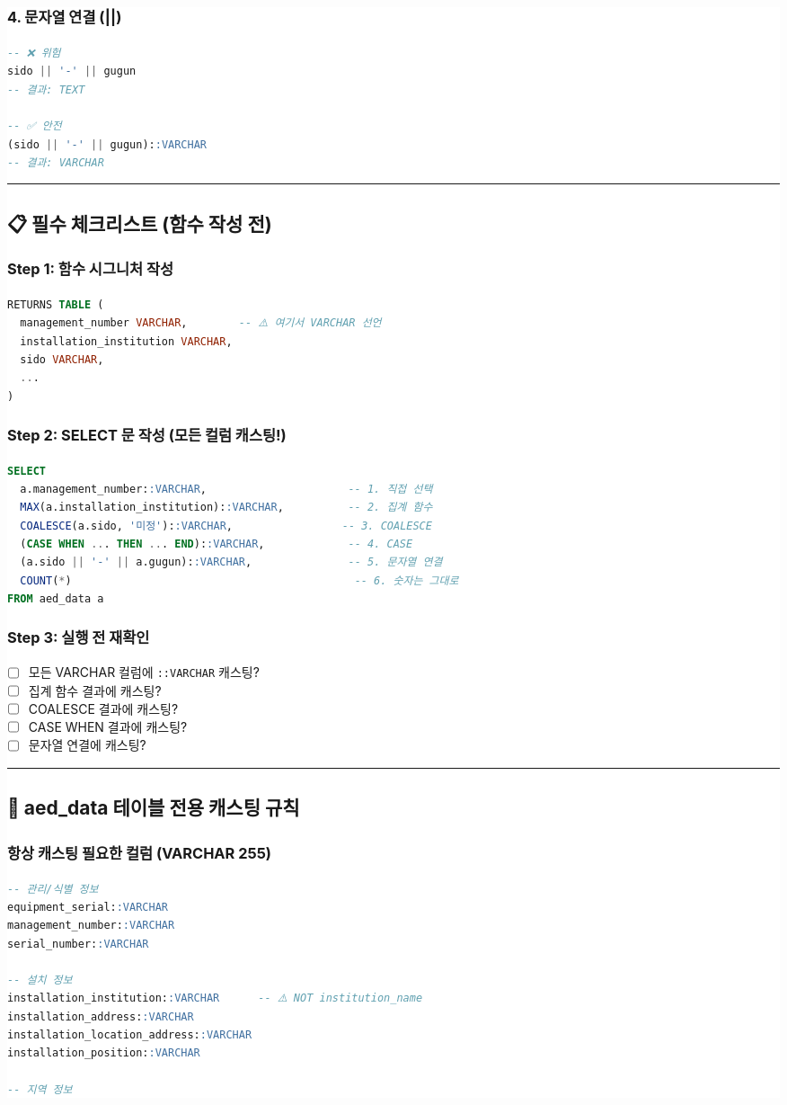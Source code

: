### 4. 문자열 연결 (||)
```sql
-- ❌ 위험
sido || '-' || gugun
-- 결과: TEXT

-- ✅ 안전
(sido || '-' || gugun)::VARCHAR
-- 결과: VARCHAR
```

---

## 📋 필수 체크리스트 (함수 작성 전)

### Step 1: 함수 시그니처 작성
```sql
RETURNS TABLE (
  management_number VARCHAR,        -- ⚠️ 여기서 VARCHAR 선언
  installation_institution VARCHAR,
  sido VARCHAR,
  ...
)
```

### Step 2: SELECT 문 작성 (모든 컬럼 캐스팅!)
```sql
SELECT
  a.management_number::VARCHAR,                      -- 1. 직접 선택
  MAX(a.installation_institution)::VARCHAR,          -- 2. 집계 함수
  COALESCE(a.sido, '미정')::VARCHAR,                 -- 3. COALESCE
  (CASE WHEN ... THEN ... END)::VARCHAR,             -- 4. CASE
  (a.sido || '-' || a.gugun)::VARCHAR,               -- 5. 문자열 연결
  COUNT(*)                                            -- 6. 숫자는 그대로
FROM aed_data a
```

### Step 3: 실행 전 재확인
- [ ] 모든 VARCHAR 컬럼에 `::VARCHAR` 캐스팅?
- [ ] 집계 함수 결과에 캐스팅?
- [ ] COALESCE 결과에 캐스팅?
- [ ] CASE WHEN 결과에 캐스팅?
- [ ] 문자열 연결에 캐스팅?

---

## 🎯 aed_data 테이블 전용 캐스팅 규칙

### 항상 캐스팅 필요한 컬럼 (VARCHAR 255)
```sql
-- 관리/식별 정보
equipment_serial::VARCHAR
management_number::VARCHAR
serial_number::VARCHAR

-- 설치 정보
installation_institution::VARCHAR      -- ⚠️ NOT institution_name
installation_address::VARCHAR
installation_location_address::VARCHAR
installation_position::VARCHAR

-- 지역 정보
```